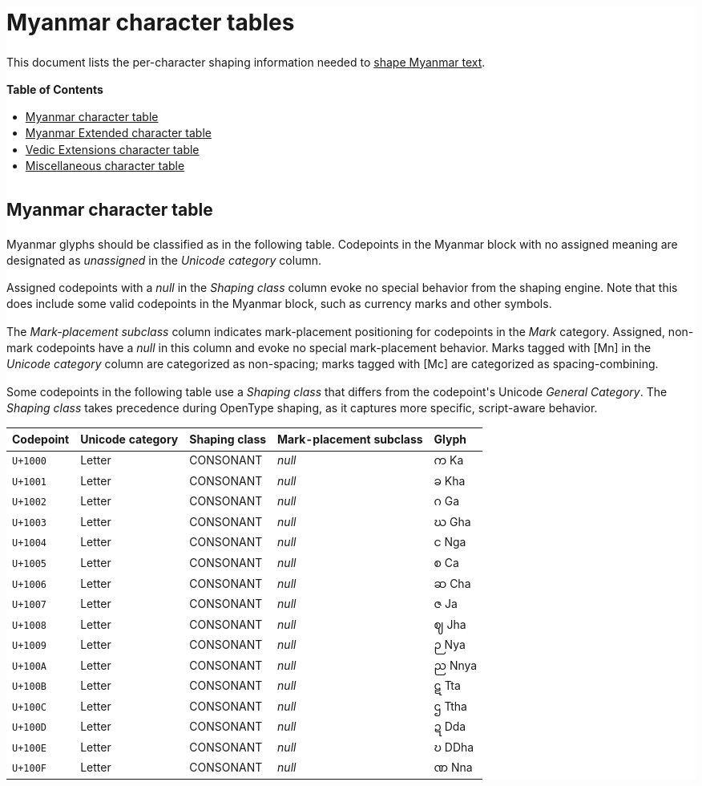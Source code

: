 # Myanmar character tables #

This document lists the per-character shaping information needed to
[shape Myanmar text](../opentype-shaping-myanmar.md).

**Table of Contents**

  - [Myanmar character table](#myanmar-character-table)
  - [Myanmar Extended character table](#myanmar-extended-character-table)
  - [Vedic Extensions character table](#vedic-extensions-character-table)
  - [Miscellaneous character table](#miscellaneous-character-table)
	  

## Myanmar character table ##

Myanmar glyphs should be classified as in the following
table. Codepoints in the Myanmar block with no assigned meaning are
designated as _unassigned_ in the _Unicode category_ column. 

Assigned codepoints with a _null_ in the _Shaping class_
column evoke no special behavior from the shaping engine. Note that
this does include some valid codepoints in the Myanmar block, such as
currency marks and other symbols. 

The _Mark-placement subclass_ column indicates mark-placement
positioning for codepoints in the _Mark_ category. Assigned, non-mark
codepoints have a _null_ in this column and evoke no special
mark-placement behavior. Marks tagged with [Mn] in the _Unicode
category_ column are categorized as non-spacing; marks tagged with
[Mc] are categorized as spacing-combining.

Some codepoints in the following table use a _Shaping class_ that
differs from the codepoint's Unicode _General Category_. The _Shaping
class_ takes precedence during OpenType shaping, as it captures more
specific, script-aware behavior.

| Codepoint | Unicode category | Shaping class     | Mark-placement subclass    | Glyph                        |
|:----------|:-----------------|:------------------|:---------------------------|:-----------------------------|
|`U+1000`   | Letter           | CONSONANT         | _null_                     | &#x1000; Ka                  |
|`U+1001`   | Letter           | CONSONANT         | _null_                     | &#x1001; Kha                 |
|`U+1002`   | Letter           | CONSONANT         | _null_                     | &#x1002; Ga                  |
|`U+1003`   | Letter           | CONSONANT         | _null_                     | &#x1003; Gha                 |
|`U+1004`   | Letter           | CONSONANT         | _null_                     | &#x1004; Nga                 |
|`U+1005`   | Letter           | CONSONANT         | _null_                     | &#x1005; Ca                  |
|`U+1006`   | Letter           | CONSONANT         | _null_                     | &#x1006; Cha                 |
|`U+1007`   | Letter           | CONSONANT         | _null_                     | &#x1007; Ja                  |
|`U+1008`   | Letter           | CONSONANT         | _null_                     | &#x1008; Jha                 |
|`U+1009`   | Letter           | CONSONANT         | _null_                     | &#x1009; Nya                 |
|`U+100A`   | Letter           | CONSONANT         | _null_                     | &#x100A; Nnya                |
|`U+100B`   | Letter           | CONSONANT         | _null_                     | &#x100B; Tta                 |
|`U+100C`   | Letter           | CONSONANT         | _null_                     | &#x100C; Ttha                |
|`U+100D`   | Letter           | CONSONANT         | _null_                     | &#x100D; Dda                 |
|`U+100E`   | Letter           | CONSONANT         | _null_                     | &#x100E; DDha                |
|`U+100F`   | Letter           | CONSONANT         | _null_                     | &#x100F; Nna                 |